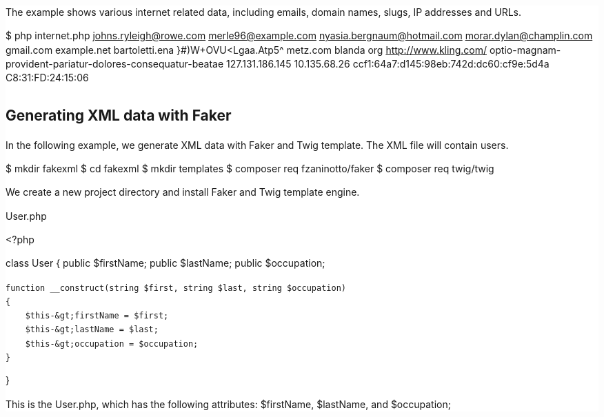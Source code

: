 The example shows various internet related data, including emails, domain 
names, slugs, IP addresses and URLs.

$ php internet.php
johns.ryleigh@rowe.com
merle96@example.com
nyasia.bergnaum@hotmail.com
morar.dylan@champlin.com
gmail.com
example.net
bartoletti.ena
}#)W+OVU&lt;Lgaa.Atp5^
metz.com
blanda
org
http://www.kling.com/
optio-magnam-provident-pariatur-dolores-consequatur-beatae
127.131.186.145
10.135.68.26
ccf1:64a7:d145:98eb:742d:dc60:cf9e:5d4a
C8:31:FD:24:15:06

## Generating XML data with Faker

In the following example, we generate XML data with Faker and Twig 
template. The XML file will contain users.

$ mkdir fakexml
$ cd fakexml
$ mkdir templates
$ composer req fzaninotto/faker
$ composer req twig/twig

We create a new project directory and install Faker and Twig template engine.

User.php
  

&lt;?php

class User
{
    public $firstName;
    public $lastName;
    public $occupation;

    function __construct(string $first, string $last, string $occupation) 
    {
        $this-&gt;firstName = $first;
        $this-&gt;lastName = $last;
        $this-&gt;occupation = $occupation;
    }
}

This is the User.php, which has the following attributes: $firstName, 
$lastName, and $occupation;

